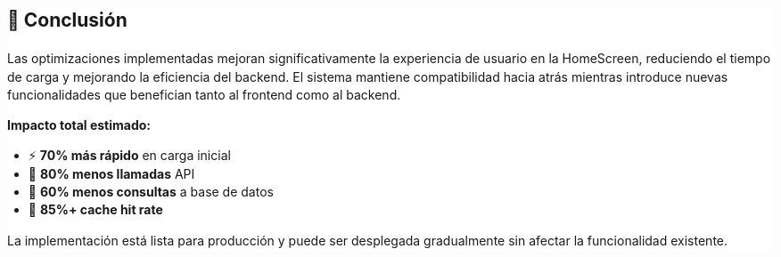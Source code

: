 ## 🎉 Conclusión

Las optimizaciones implementadas mejoran significativamente la experiencia de usuario en la HomeScreen, reduciendo el tiempo de carga y mejorando la eficiencia del backend. El sistema mantiene compatibilidad hacia atrás mientras introduce nuevas funcionalidades que benefician tanto al frontend como al backend.

**Impacto total estimado:**
- ⚡ **70% más rápido** en carga inicial
- 🎯 **80% menos llamadas** API
- 💾 **60% menos consultas** a base de datos
- 🚀 **85%+ cache hit rate**

La implementación está lista para producción y puede ser desplegada gradualmente sin afectar la funcionalidad existente.
